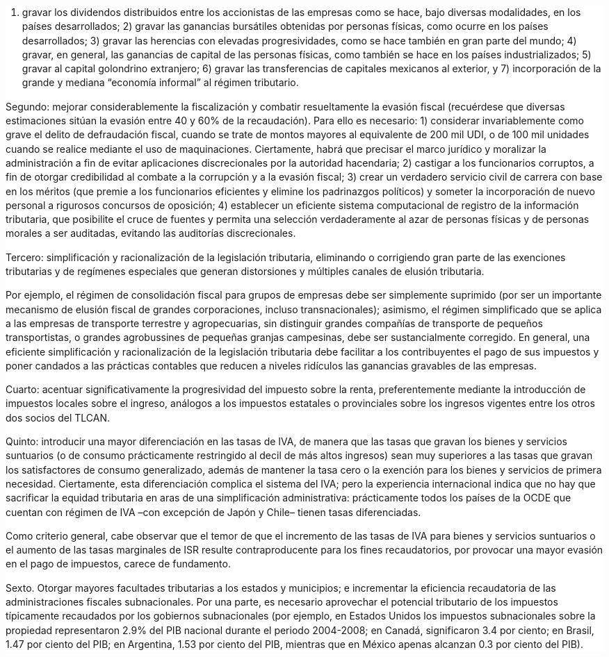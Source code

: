 1) gravar los dividendos distribuidos entre los accionistas de las empresas como se hace, bajo diversas modalidades, en los países desarrollados; 2) gravar las ganancias bursátiles obtenidas por personas físicas, como ocurre en los países desarrollados; 3) gravar las herencias con elevadas progresividades, como se hace también en gran parte del mundo; 4) gravar, en general, las ganancias de capital de las personas físicas, como también se hace en los países industrializados; 5) gravar al capital golondrino extranjero; 6) gravar las transferencias de capitales mexicanos al exterior, y 7) incorporación de la grande y mediana “economía informal” al régimen tributario. 

Segundo: mejorar considerablemente la fiscalización y combatir resueltamente la evasión fiscal (recuérdese que diversas estimaciones sitúan la evasión entre 40 y 60% de la recaudación). Para ello es necesario: 1) considerar invariablemente como grave el delito de defraudación fiscal, cuando se trate de montos mayores al equivalente de 200 mil UDI, o de 100 mil unidades cuando se realice mediante el uso de maquinaciones. Ciertamente, habrá que precisar el marco jurídico y moralizar la administración a fin de evitar aplicaciones discrecionales por la autoridad hacendaria; 2) castigar a los funcionarios corruptos, a fin de otorgar credibilidad al combate a la corrupción y a la evasión fiscal; 3) crear un verdadero servicio civil de carrera con base en los méritos (que premie a los funcionarios eficientes y elimine los padrinazgos políticos) y someter la incorporación de nuevo personal a rigurosos concursos de oposición; 4) establecer un eficiente sistema computacional de registro de la información tributaria, que posibilite el cruce de fuentes y permita una selección verdaderamente al azar de personas físicas y de personas morales a ser auditadas, evitando las auditorías discrecionales.

Tercero: simplificación y racionalización de la legislación tributaria, eliminando o corrigiendo gran parte de las exenciones tributarias y de regímenes especiales que generan distorsiones y múltiples canales de elusión tributaria. 

Por ejemplo, el régimen de consolidación fiscal para grupos de empresas debe ser simplemente suprimido (por ser un importante mecanismo de elusión fiscal de grandes corporaciones, incluso transnacionales); asimismo, el régimen simplificado que se aplica a las empresas de transporte terrestre y agropecuarias, sin distinguir grandes compañías de transporte de pequeños transportistas, o grandes agrobussines de pequeñas granjas campesinas, debe ser sustancialmente corregido. En general, una eficiente simplificación y racionalización de la legislación tributaria debe facilitar a los contribuyentes el pago de sus impuestos y poner candados a las prácticas contables que reducen a niveles ridículos las ganancias gravables de las empresas.

Cuarto: acentuar significativamente la progresividad del impuesto sobre la renta, preferentemente mediante la introducción de impuestos locales sobre el ingreso, análogos a los impuestos estatales o provinciales sobre los ingresos vigentes entre los otros dos socios del TLCAN. 

Quinto: introducir una mayor diferenciación en las tasas de IVA, de manera que las tasas que gravan los bienes y servicios suntuarios (o de consumo prácticamente restringido al decil de más altos ingresos) sean muy superiores a las tasas que gravan los satisfactores de consumo generalizado, además de mantener la tasa cero o la exención para los bienes y servicios de primera necesidad. Ciertamente, esta diferenciación complica el sistema del IVA; pero la experiencia internacional indica que no hay que sacrificar la equidad tributaria en aras de una simplificación administrativa: prácticamente todos los países de la OCDE que cuentan con régimen de IVA –con excepción de Japón y Chile– tienen tasas diferenciadas.

Como criterio general, cabe observar que el temor de que el incremento de las tasas de IVA para bienes y servicios suntuarios o el aumento de las tasas marginales de ISR resulte contraproducente para los fines recaudatorios, por provocar una mayor evasión en el pago de impuestos, carece de fundamento.

Sexto. Otorgar mayores facultades tributarias a los estados y municipios; e incrementar la eficiencia recaudatoria de las administraciones fiscales subnacionales. Por una parte, es necesario aprovechar el potencial tributario de los impuestos típicamente recaudados por los gobiernos subnacionales (por ejemplo, en Estados Unidos los impuestos subnacionales sobre la propiedad representaron 2.9% del PIB nacional durante el periodo 2004-2008; en Canadá, significaron 3.4 por ciento; en Brasil, 1.47 por ciento del PIB; en Argentina, 1.53 por ciento del PIB, mientras que en México apenas alcanzan 0.3 por ciento del PIB). 
